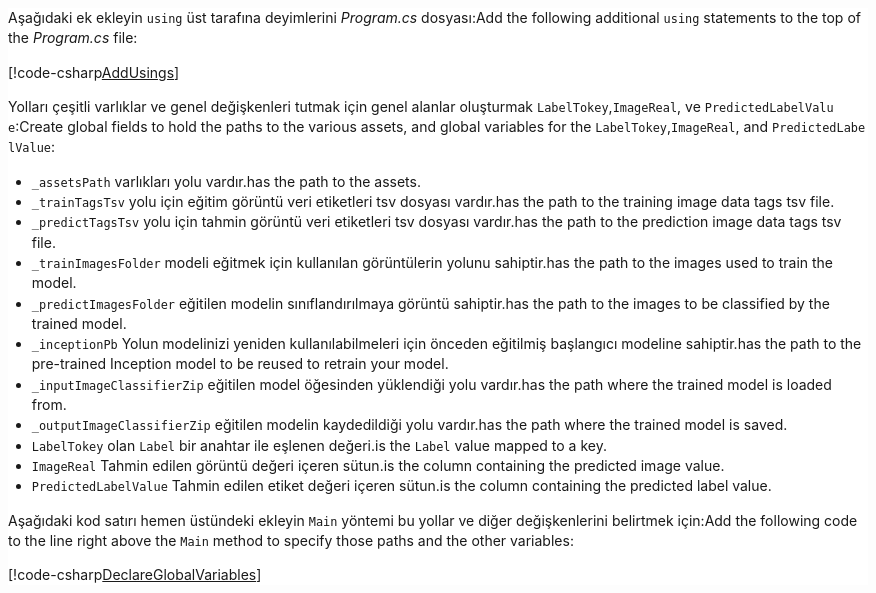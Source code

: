 <span data-ttu-id="7ecc1-201">Aşağıdaki ek ekleyin `using` üst tarafına deyimlerini *Program.cs* dosyası:</span><span class="sxs-lookup"><span data-stu-id="7ecc1-201">Add the following additional `using` statements to the top of the *Program.cs* file:</span></span>

[!code-csharp[AddUsings](../../../samples/machine-learning/tutorials/TransferLearningTF/Program.cs#AddUsings)]

<span data-ttu-id="7ecc1-202">Yolları çeşitli varlıklar ve genel değişkenleri tutmak için genel alanlar oluşturmak `LabelTokey`,`ImageReal`, ve `PredictedLabelValue`:</span><span class="sxs-lookup"><span data-stu-id="7ecc1-202">Create global fields to hold the paths to the various assets, and global variables for the `LabelTokey`,`ImageReal`, and  `PredictedLabelValue`:</span></span>

* `_assetsPath` <span data-ttu-id="7ecc1-203">varlıkları yolu vardır.</span><span class="sxs-lookup"><span data-stu-id="7ecc1-203">has the path to the assets.</span></span>
* `_trainTagsTsv` <span data-ttu-id="7ecc1-204">yolu için eğitim görüntü veri etiketleri tsv dosyası vardır.</span><span class="sxs-lookup"><span data-stu-id="7ecc1-204">has the path to the training image data tags tsv file.</span></span>
* `_predictTagsTsv` <span data-ttu-id="7ecc1-205">yolu için tahmin görüntü veri etiketleri tsv dosyası vardır.</span><span class="sxs-lookup"><span data-stu-id="7ecc1-205">has the path to the prediction image data tags tsv file.</span></span>
* `_trainImagesFolder` <span data-ttu-id="7ecc1-206">modeli eğitmek için kullanılan görüntülerin yolunu sahiptir.</span><span class="sxs-lookup"><span data-stu-id="7ecc1-206">has the path to the images used to train the model.</span></span>
* `_predictImagesFolder` <span data-ttu-id="7ecc1-207">eğitilen modelin sınıflandırılmaya görüntü sahiptir.</span><span class="sxs-lookup"><span data-stu-id="7ecc1-207">has the path to the images to be classified by the trained model.</span></span>
* `_inceptionPb` <span data-ttu-id="7ecc1-208">Yolun modelinizi yeniden kullanılabilmeleri için önceden eğitilmiş başlangıcı modeline sahiptir.</span><span class="sxs-lookup"><span data-stu-id="7ecc1-208">has the path to the pre-trained Inception model to be reused to retrain your model.</span></span>
* `_inputImageClassifierZip` <span data-ttu-id="7ecc1-209">eğitilen model öğesinden yüklendiği yolu vardır.</span><span class="sxs-lookup"><span data-stu-id="7ecc1-209">has the path where the trained model is loaded from.</span></span>
* `_outputImageClassifierZip` <span data-ttu-id="7ecc1-210">eğitilen modelin kaydedildiği yolu vardır.</span><span class="sxs-lookup"><span data-stu-id="7ecc1-210">has the path where the trained model is saved.</span></span>
* `LabelTokey` <span data-ttu-id="7ecc1-211">olan `Label` bir anahtar ile eşlenen değeri.</span><span class="sxs-lookup"><span data-stu-id="7ecc1-211">is the `Label` value mapped to a key.</span></span>
* `ImageReal`  <span data-ttu-id="7ecc1-212">Tahmin edilen görüntü değeri içeren sütun.</span><span class="sxs-lookup"><span data-stu-id="7ecc1-212">is the column containing the predicted image value.</span></span>
* `PredictedLabelValue` <span data-ttu-id="7ecc1-213">Tahmin edilen etiket değeri içeren sütun.</span><span class="sxs-lookup"><span data-stu-id="7ecc1-213">is the column containing the predicted label value.</span></span>

<span data-ttu-id="7ecc1-214">Aşağıdaki kod satırı hemen üstündeki ekleyin `Main` yöntemi bu yollar ve diğer değişkenlerini belirtmek için:</span><span class="sxs-lookup"><span data-stu-id="7ecc1-214">Add the following code to the line right above the `Main` method to specify those paths and the other variables:</span></span>

[!code-csharp[DeclareGlobalVariables](../../../samples/machine-learning/tutorials/TransferLearningTF/Program.cs#DeclareGlobalVariables)]
